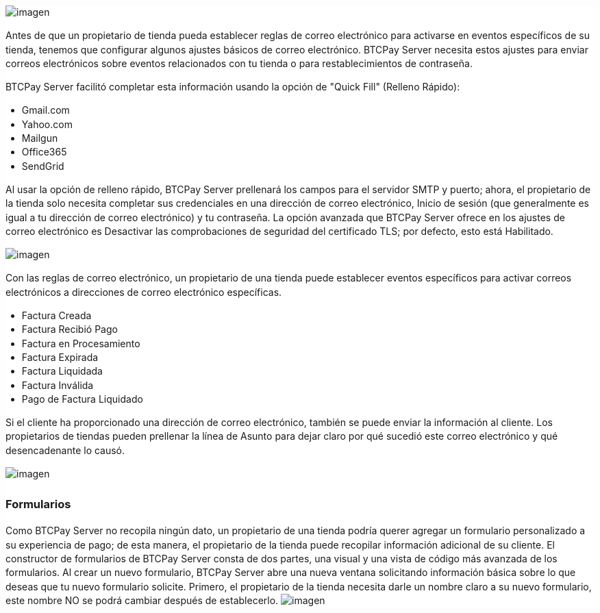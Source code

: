 ![imagen](assets/en/65.webp)

Antes de que un propietario de tienda pueda establecer reglas de correo electrónico para activarse en eventos específicos de su tienda, tenemos que configurar algunos ajustes básicos de correo electrónico. BTCPay Server necesita estos ajustes para enviar correos electrónicos sobre eventos relacionados con tu tienda o para restablecimientos de contraseña.

BTCPay Server facilitó completar esta información usando la opción de "Quick Fill" (Relleno Rápido):

- Gmail.com
- Yahoo.com
- Mailgun
- Office365
- SendGrid

Al usar la opción de relleno rápido, BTCPay Server prellenará los campos para el servidor SMTP y puerto; ahora, el propietario de la tienda solo necesita completar sus credenciales en una dirección de correo electrónico, Inicio de sesión (que generalmente es igual a tu dirección de correo electrónico) y tu contraseña. La opción avanzada que BTCPay Server ofrece en los ajustes de correo electrónico es Desactivar las comprobaciones de seguridad del certificado TLS; por defecto, esto está Habilitado.

![imagen](assets/en/66.webp)

Con las reglas de correo electrónico, un propietario de una tienda puede establecer eventos específicos para activar correos electrónicos a direcciones de correo electrónico específicas.

- Factura Creada
- Factura Recibió Pago
- Factura en Procesamiento
- Factura Expirada
- Factura Liquidada
- Factura Inválida
- Pago de Factura Liquidado

Si el cliente ha proporcionado una dirección de correo electrónico, también se puede enviar la información al cliente. Los propietarios de tiendas pueden prellenar la línea de Asunto para dejar claro por qué sucedió este correo electrónico y qué desencadenante lo causó.

![imagen](assets/en/67.webp)

### Formularios

Como BTCPay Server no recopila ningún dato, un propietario de una tienda podría querer agregar un formulario personalizado a su experiencia de pago; de esta manera, el propietario de la tienda puede recopilar información adicional de su cliente. El constructor de formularios de BTCPay Server consta de dos partes, una visual y una vista de código más avanzada de los formularios.
Al crear un nuevo formulario, BTCPay Server abre una nueva ventana solicitando información básica sobre lo que deseas que tu nuevo formulario solicite. Primero, el propietario de la tienda necesita darle un nombre claro a su nuevo formulario, este nombre NO se podrá cambiar después de establecerlo.
![imagen](assets/en/68.webp)
